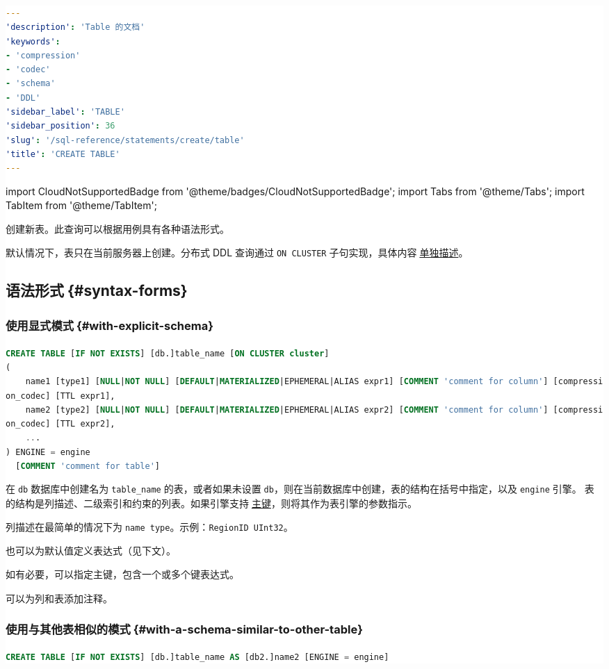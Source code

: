 ```yaml
---
'description': 'Table 的文档'
'keywords':
- 'compression'
- 'codec'
- 'schema'
- 'DDL'
'sidebar_label': 'TABLE'
'sidebar_position': 36
'slug': '/sql-reference/statements/create/table'
'title': 'CREATE TABLE'
---
```


import CloudNotSupportedBadge from '@theme/badges/CloudNotSupportedBadge';
import Tabs from '@theme/Tabs';
import TabItem from '@theme/TabItem';

创建新表。此查询可以根据用例具有各种语法形式。

默认情况下，表只在当前服务器上创建。分布式 DDL 查询通过 `ON CLUSTER` 子句实现，具体内容 [单独描述](../../../sql-reference/distributed-ddl.md)。

## 语法形式 {#syntax-forms}

### 使用显式模式 {#with-explicit-schema}

```sql
CREATE TABLE [IF NOT EXISTS] [db.]table_name [ON CLUSTER cluster]
(
    name1 [type1] [NULL|NOT NULL] [DEFAULT|MATERIALIZED|EPHEMERAL|ALIAS expr1] [COMMENT 'comment for column'] [compression_codec] [TTL expr1],
    name2 [type2] [NULL|NOT NULL] [DEFAULT|MATERIALIZED|EPHEMERAL|ALIAS expr2] [COMMENT 'comment for column'] [compression_codec] [TTL expr2],
    ...
) ENGINE = engine
  [COMMENT 'comment for table']
```

在 `db` 数据库中创建名为 `table_name` 的表，或者如果未设置 `db`，则在当前数据库中创建，表的结构在括号中指定，以及 `engine` 引擎。
表的结构是列描述、二级索引和约束的列表。如果引擎支持 [主键](#primary-key)，则将其作为表引擎的参数指示。

列描述在最简单的情况下为 `name type`。示例：`RegionID UInt32`。

也可以为默认值定义表达式（见下文）。

如有必要，可以指定主键，包含一个或多个键表达式。

可以为列和表添加注释。

### 使用与其他表相似的模式 {#with-a-schema-similar-to-other-table}

```sql
CREATE TABLE [IF NOT EXISTS] [db.]table_name AS [db2.]name2 [ENGINE = engine]
```
